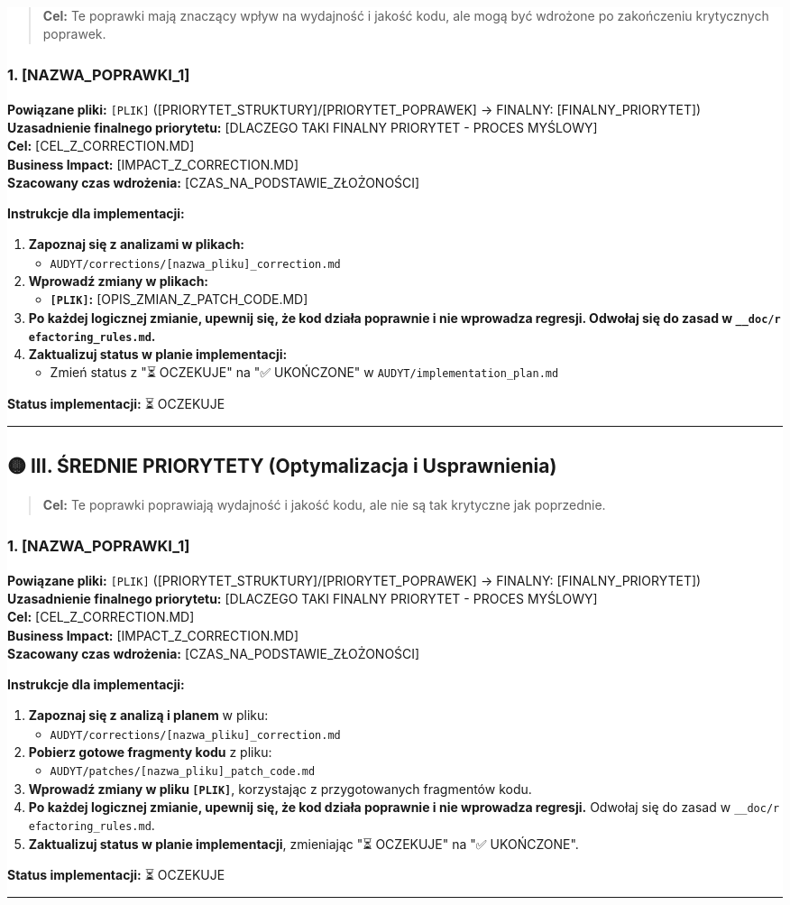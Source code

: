 > **Cel:** Te poprawki mają znaczący wpływ na wydajność i jakość kodu, ale mogą być wdrożone po zakończeniu krytycznych poprawek.

### 1. [NAZWA_POPRAWKI_1]

**Powiązane pliki:** `[PLIK]` ([PRIORYTET_STRUKTURY]/[PRIORYTET_POPRAWEK] → FINALNY: [FINALNY_PRIORYTET])  
**Uzasadnienie finalnego priorytetu:** [DLACZEGO TAKI FINALNY PRIORYTET - PROCES MYŚLOWY]  
**Cel:** [CEL_Z_CORRECTION.MD]  
**Business Impact:** [IMPACT_Z_CORRECTION.MD]  
**Szacowany czas wdrożenia:** [CZAS_NA_PODSTAWIE_ZŁOŻONOŚCI]

**Instrukcje dla implementacji:**

1. **Zapoznaj się z analizami w plikach:**
   - `AUDYT/corrections/[nazwa_pliku]_correction.md`
2. **Wprowadź zmiany w plikach:**
   - **`[PLIK]`:** [OPIS_ZMIAN_Z_PATCH_CODE.MD]
3. **Po każdej logicznej zmianie, upewnij się, że kod działa poprawnie i nie wprowadza regresji. Odwołaj się do zasad w `__doc/refactoring_rules.md`.**
4. **Zaktualizuj status w planie implementacji:**
   - Zmień status z "⏳ OCZEKUJE" na "✅ UKOŃCZONE" w `AUDYT/implementation_plan.md`

**Status implementacji:** ⏳ OCZEKUJE

---

## 🟡 III. ŚREDNIE PRIORYTETY (Optymalizacja i Usprawnienia)

> **Cel:** Te poprawki poprawiają wydajność i jakość kodu, ale nie są tak krytyczne jak poprzednie.

### 1. [NAZWA_POPRAWKI_1]

**Powiązane pliki:** `[PLIK]` ([PRIORYTET_STRUKTURY]/[PRIORYTET_POPRAWEK] → FINALNY: [FINALNY_PRIORYTET])  
**Uzasadnienie finalnego priorytetu:** [DLACZEGO TAKI FINALNY PRIORYTET - PROCES MYŚLOWY]  
**Cel:** [CEL_Z_CORRECTION.MD]  
**Business Impact:** [IMPACT_Z_CORRECTION.MD]  
**Szacowany czas wdrożenia:** [CZAS_NA_PODSTAWIE_ZŁOŻONOŚCI]

**Instrukcje dla implementacji:**

1. **Zapoznaj się z analizą i planem** w pliku:
   - `AUDYT/corrections/[nazwa_pliku]_correction.md`
2. **Pobierz gotowe fragmenty kodu** z pliku:
   - `AUDYT/patches/[nazwa_pliku]_patch_code.md`
3. **Wprowadź zmiany w pliku `[PLIK]`**, korzystając z przygotowanych fragmentów kodu.
4. **Po każdej logicznej zmianie, upewnij się, że kod działa poprawnie i nie wprowadza regresji.** Odwołaj się do zasad w `__doc/refactoring_rules.md`.
5. **Zaktualizuj status w planie implementacji**, zmieniając "⏳ OCZEKUJE" na "✅ UKOŃCZONE".

**Status implementacji:** ⏳ OCZEKUJE

---
